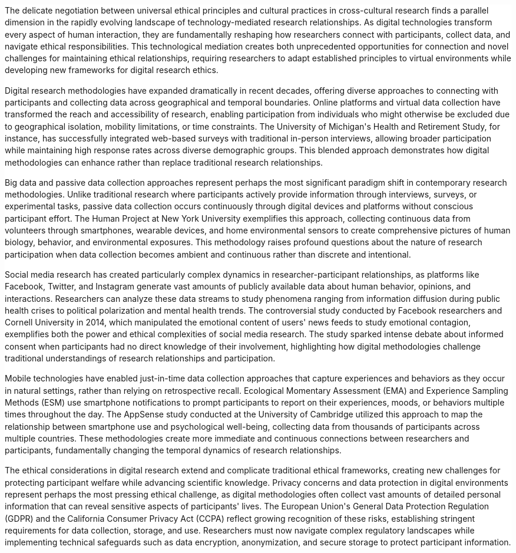 The delicate negotiation between universal ethical principles and cultural practices in cross-cultural research finds a parallel dimension in the rapidly evolving landscape of technology-mediated research relationships. As digital technologies transform every aspect of human interaction, they are fundamentally reshaping how researchers connect with participants, collect data, and navigate ethical responsibilities. This technological mediation creates both unprecedented opportunities for connection and novel challenges for maintaining ethical relationships, requiring researchers to adapt established principles to virtual environments while developing new frameworks for digital research ethics.

Digital research methodologies have expanded dramatically in recent decades, offering diverse approaches to connecting with participants and collecting data across geographical and temporal boundaries. Online platforms and virtual data collection have transformed the reach and accessibility of research, enabling participation from individuals who might otherwise be excluded due to geographical isolation, mobility limitations, or time constraints. The University of Michigan's Health and Retirement Study, for instance, has successfully integrated web-based surveys with traditional in-person interviews, allowing broader participation while maintaining high response rates across diverse demographic groups. This blended approach demonstrates how digital methodologies can enhance rather than replace traditional research relationships.

Big data and passive data collection approaches represent perhaps the most significant paradigm shift in contemporary research methodologies. Unlike traditional research where participants actively provide information through interviews, surveys, or experimental tasks, passive data collection occurs continuously through digital devices and platforms without conscious participant effort. The Human Project at New York University exemplifies this approach, collecting continuous data from volunteers through smartphones, wearable devices, and home environmental sensors to create comprehensive pictures of human biology, behavior, and environmental exposures. This methodology raises profound questions about the nature of research participation when data collection becomes ambient and continuous rather than discrete and intentional.

Social media research has created particularly complex dynamics in researcher-participant relationships, as platforms like Facebook, Twitter, and Instagram generate vast amounts of publicly available data about human behavior, opinions, and interactions. Researchers can analyze these data streams to study phenomena ranging from information diffusion during public health crises to political polarization and mental health trends. The controversial study conducted by Facebook researchers and Cornell University in 2014, which manipulated the emotional content of users' news feeds to study emotional contagion, exemplifies both the power and ethical complexities of social media research. The study sparked intense debate about informed consent when participants had no direct knowledge of their involvement, highlighting how digital methodologies challenge traditional understandings of research relationships and participation.

Mobile technologies have enabled just-in-time data collection approaches that capture experiences and behaviors as they occur in natural settings, rather than relying on retrospective recall. Ecological Momentary Assessment (EMA) and Experience Sampling Methods (ESM) use smartphone notifications to prompt participants to report on their experiences, moods, or behaviors multiple times throughout the day. The AppSense study conducted at the University of Cambridge utilized this approach to map the relationship between smartphone use and psychological well-being, collecting data from thousands of participants across multiple countries. These methodologies create more immediate and continuous connections between researchers and participants, fundamentally changing the temporal dynamics of research relationships.

The ethical considerations in digital research extend and complicate traditional ethical frameworks, creating new challenges for protecting participant welfare while advancing scientific knowledge. Privacy concerns and data protection in digital environments represent perhaps the most pressing ethical challenge, as digital methodologies often collect vast amounts of detailed personal information that can reveal sensitive aspects of participants' lives. The European Union's General Data Protection Regulation (GDPR) and the California Consumer Privacy Act (CCPA) reflect growing recognition of these risks, establishing stringent requirements for data collection, storage, and use. Researchers must now navigate complex regulatory landscapes while implementing technical safeguards such as data encryption, anonymization, and secure storage to protect participant information.
